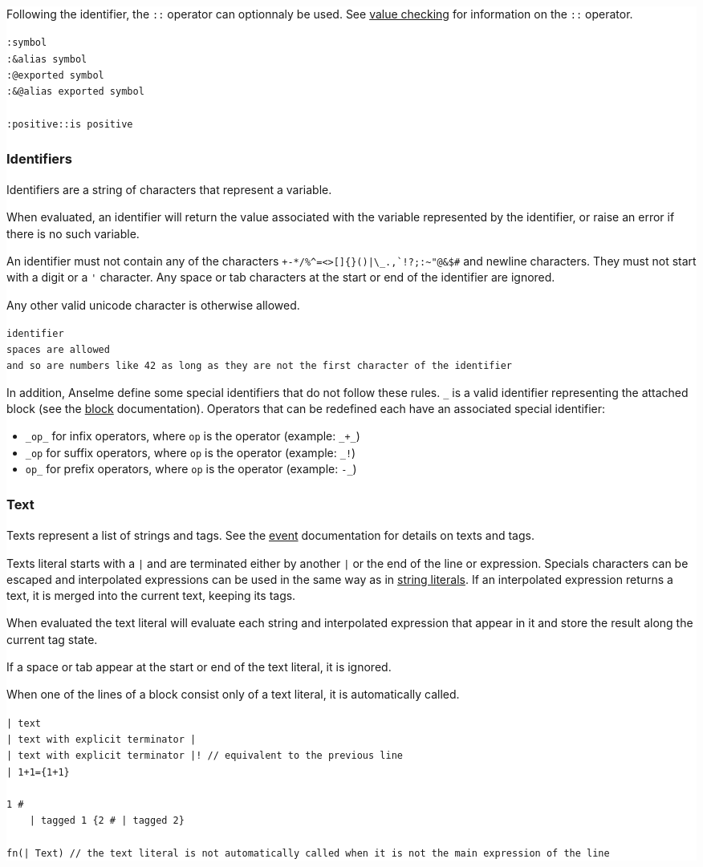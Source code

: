 Following the identifier, the `::` operator can optionnaly be used. See [value checking](#value-checking) for information on the `::` operator.

```
:symbol
:&alias symbol
:@exported symbol
:&@alias exported symbol

:positive::is positive
```

### Identifiers

Identifiers are a string of characters that represent a variable.

When evaluated, an identifier will return the value associated with the variable represented by the identifier, or raise an error if there is no such variable.

An identifier must not contain any of the characters ``+-*/%^=<>[]{}()|\_.,`!?;:~"@&$#`` and newline characters.
They must not start with a digit or a `'` character. Any space or tab characters at the start or end of the identifier are ignored.

Any other valid unicode character is otherwise allowed.

```
identifier
spaces are allowed
and so are numbers like 42 as long as they are not the first character of the identifier
```

In addition, Anselme define some special identifiers that do not follow these rules. `_` is a valid identifier representing the attached block (see the [block](#block) documentation). Operators that can be redefined each have an associated special identifier:

* `_op_` for infix operators, where `op` is the operator (example: `_+_`)
* `_op` for suffix operators, where `op` is the operator (example: `_!`)
* `op_` for prefix operators, where `op` is the operator (example: `-_`)

### Text

Texts represent a list of strings and tags. See the [event](#events) documentation for details on texts and tags.

Texts literal starts with a `|` and are terminated either by another `|` or the end of the line or expression. Specials characters can be escaped and interpolated expressions can be used in the same way as in [string literals](#string). If an interpolated expression returns a text, it is merged into the current text, keeping its tags.

When evaluated the text literal will evaluate each string and interpolated expression that appear in it and store the result along the current tag state.

If a space or tab appear at the start or end of the text literal, it is ignored.

When one of the lines of a block consist only of a text literal, it is automatically called.

```
| text
| text with explicit terminator |
| text with explicit terminator |! // equivalent to the previous line
| 1+1={1+1}

1 #
	| tagged 1 {2 # | tagged 2}

fn(| Text) // the text literal is not automatically called when it is not the main expression of the line
```
